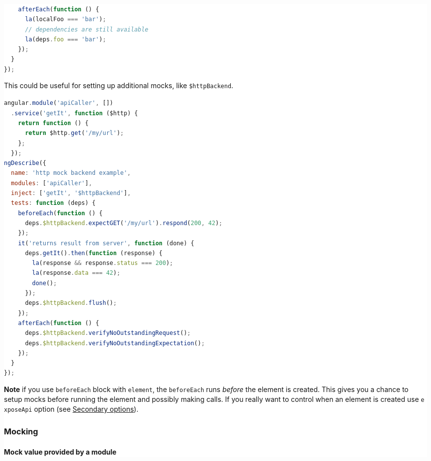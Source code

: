 ```js
    afterEach(function () {
      la(localFoo === 'bar');
      // dependencies are still available
      la(deps.foo === 'bar');
    });
  }
});
```

This could be useful for setting up additional mocks, like `$httpBackend`.

```js
angular.module('apiCaller', [])
  .service('getIt', function ($http) {
    return function () {
      return $http.get('/my/url');
    };
  });
ngDescribe({
  name: 'http mock backend example',
  modules: ['apiCaller'],
  inject: ['getIt', '$httpBackend'],
  tests: function (deps) {
    beforeEach(function () {
      deps.$httpBackend.expectGET('/my/url').respond(200, 42);
    });
    it('returns result from server', function (done) {
      deps.getIt().then(function (response) {
        la(response && response.status === 200);
        la(response.data === 42);
        done();
      });
      deps.$httpBackend.flush();
    });
    afterEach(function () {
      deps.$httpBackend.verifyNoOutstandingRequest();
      deps.$httpBackend.verifyNoOutstandingExpectation();
    });
  }
});
```

**Note** if you use `beforeEach` block with `element`, the `beforeEach` runs *before* the element
is created. This gives you a chance to setup mocks before running the element and possibly making calls.
If you really want to control when an element is created use `exposeApi` option 
(see [Secondary options](#secondary-options)).

### Mocking

#### Mock value provided by a module


[ng-describe-icon]: https://nodei.co/npm/ng-describe.png?downloads=true
[ng-describe-url]: https://npmjs.org/package/ng-describe
[ng-describe-ci-image]: https://travis-ci.org/kensho/ng-describe.png?branch=master
[ng-describe-ci-url]: https://travis-ci.org/kensho/ng-describe
[ng-describe-coverage-image]: https://coveralls.io/repos/kensho/ng-describe/badge.png
[ng-describe-coverage-url]: https://coveralls.io/r/kensho/ng-describe
[ng-describe-dependencies-image]: https://david-dm.org/kensho/ng-describe.png
[ng-describe-dependencies-url]: https://david-dm.org/kensho/ng-describe
[ng-describe-devdependencies-image]: https://david-dm.org/kensho/ng-describe/dev-status.png
[ng-describe-devdependencies-url]: https://david-dm.org/kensho/ng-describe#info=devDependencies
[ng-describe-codacy-image]: https://www.codacy.com/project/badge/25cb5d1410c7497cb057d887d1f3ea23
[ng-describe-codacy-url]: https://www.codacy.com/public/kensho/ng-describe.git
[quality-badge]: http://npm.packagequality.com/badge/ng-describe.png
[quality-url]: http://packagequality.com/#?package=ng-describe
[circle-icon]: https://circleci.com/gh/kensho/ng-describe.svg?style=svg
[circle-url]: https://circleci.com/gh/kensho/ng-describe
[dont-break]: https://github.com/bahmutov/dont-break
[binding]: http://blog.thoughtram.io/angularjs/2015/01/02/exploring-angular-1.3-bindToController.html
[separate]: http://glebbahmutov.com/blog/separate-model-from-view-in-angular/